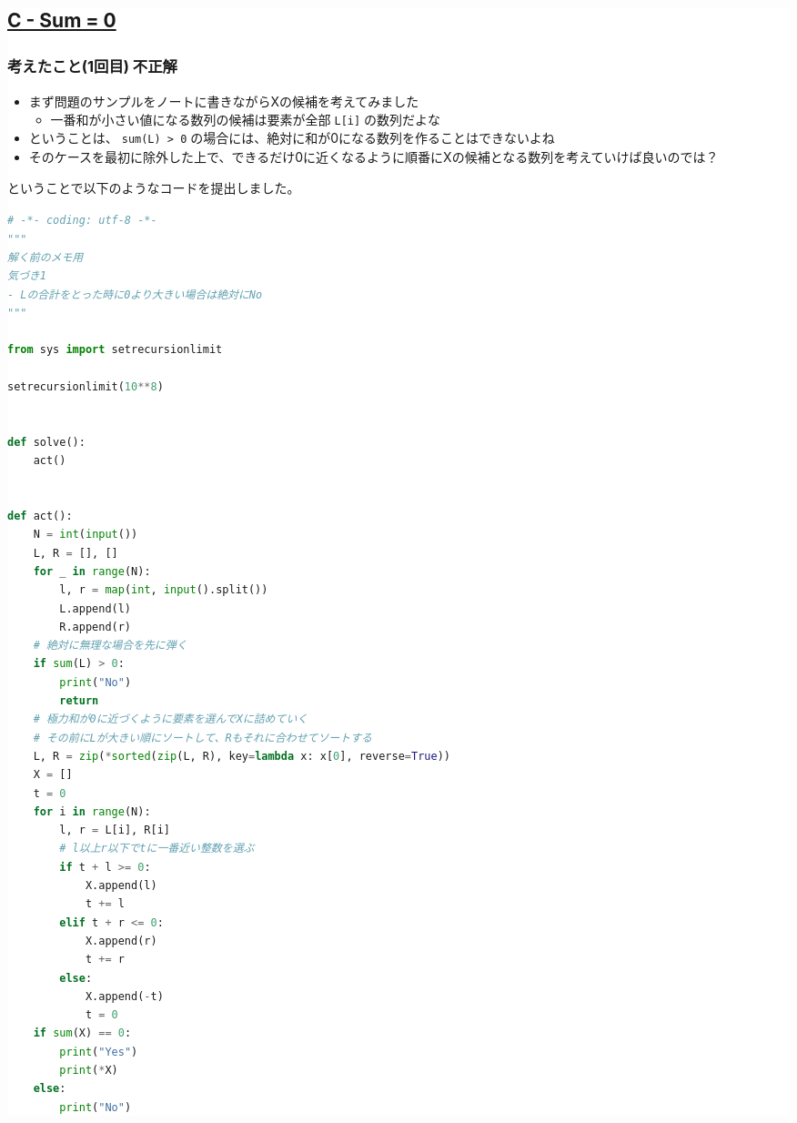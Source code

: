 ## [C - Sum = 0](https://atcoder.jp/contests/abc362/tasks/abc362_c)

### 考えたこと(1回目) 不正解

- まず問題のサンプルをノートに書きながらXの候補を考えてみました
    - 一番和が小さい値になる数列の候補は要素が全部 `L[i]` の数列だよな
- ということは、 `sum(L) > 0` の場合には、絶対に和が0になる数列を作ることはできないよね
- そのケースを最初に除外した上で、できるだけ0に近くなるように順番にXの候補となる数列を考えていけば良いのでは？

ということで以下のようなコードを提出しました。

```python
# -*- coding: utf-8 -*-
"""
解く前のメモ用
気づき1
- Lの合計をとった時に0より大きい場合は絶対にNo
"""

from sys import setrecursionlimit

setrecursionlimit(10**8)


def solve():
    act()


def act():
    N = int(input())
    L, R = [], []
    for _ in range(N):
        l, r = map(int, input().split())
        L.append(l)
        R.append(r)
    # 絶対に無理な場合を先に弾く
    if sum(L) > 0:
        print("No")
        return
    # 極力和が0に近づくように要素を選んでXに詰めていく
    # その前にLが大きい順にソートして、Rもそれに合わせてソートする
    L, R = zip(*sorted(zip(L, R), key=lambda x: x[0], reverse=True))
    X = []
    t = 0
    for i in range(N):
        l, r = L[i], R[i]
        # l以上r以下でtに一番近い整数を選ぶ
        if t + l >= 0:
            X.append(l)
            t += l
        elif t + r <= 0:
            X.append(r)
            t += r
        else:
            X.append(-t)
            t = 0
    if sum(X) == 0:
        print("Yes")
        print(*X)
    else:
        print("No")


```
